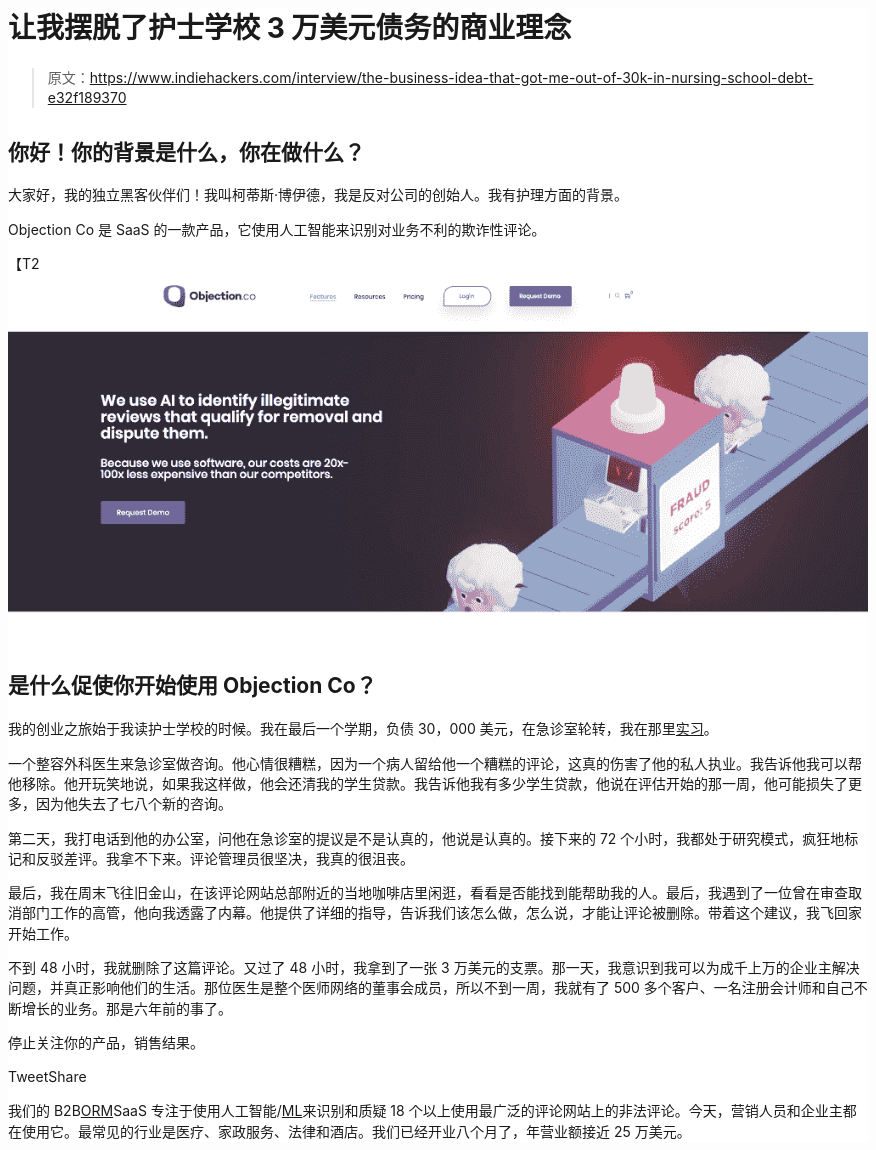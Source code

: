 # 让我摆脱了护士学校 3 万美元债务的商业理念

> 原文：<https://www.indiehackers.com/interview/the-business-idea-that-got-me-out-of-30k-in-nursing-school-debt-e32f189370>

## 你好！你的背景是什么，你在做什么？

大家好，我的独立黑客伙伴们！我叫柯蒂斯·博伊德，我是反对公司的创始人。我有护理方面的背景。

Objection Co 是 SaaS 的一款产品，它使用人工智能来识别对业务不利的欺诈性评论。

【T2![Objection Home](img/9be12328bcdd9a7a9e8b3e65eb2629a7.png)

## 是什么促使你开始使用 Objection Co？

我的创业之旅始于我读护士学校的时候。我在最后一个学期，负债 30，000 美元，在急诊室轮转，我在那里[实习](https://en.wikipedia.org/wiki/Preceptor#Health)。

一个整容外科医生来急诊室做咨询。他心情很糟糕，因为一个病人留给他一个糟糕的评论，这真的伤害了他的私人执业。我告诉他我可以帮他移除。他开玩笑地说，如果我这样做，他会还清我的学生贷款。我告诉他我有多少学生贷款，他说在评估开始的那一周，他可能损失了更多，因为他失去了七八个新的咨询。

第二天，我打电话到他的办公室，问他在急诊室的提议是不是认真的，他说是认真的。接下来的 72 个小时，我都处于研究模式，疯狂地标记和反驳差评。我拿不下来。评论管理员很坚决，我真的很沮丧。

最后，我在周末飞往旧金山，在该评论网站总部附近的当地咖啡店里闲逛，看看是否能找到能帮助我的人。最后，我遇到了一位曾在审查取消部门工作的高管，他向我透露了内幕。他提供了详细的指导，告诉我们该怎么做，怎么说，才能让评论被删除。带着这个建议，我飞回家开始工作。

不到 48 小时，我就删除了这篇评论。又过了 48 小时，我拿到了一张 3 万美元的支票。那一天，我意识到我可以为成千上万的企业主解决问题，并真正影响他们的生活。那位医生是整个医师网络的董事会成员，所以不到一周，我就有了 500 多个客户、一名注册会计师和自己不断增长的业务。那是六年前的事了。

停止关注你的产品，销售结果。

TweetShare

我们的 B2B[ORM](https://en.wikipedia.org/wiki/Object-relational_mapping)SaaS 专注于使用人工智能/[ML](https://en.wikipedia.org/wiki/Machine_learning)来识别和质疑 18 个以上使用最广泛的评论网站上的非法评论。今天，营销人员和企业主都在使用它。最常见的行业是医疗、家政服务、法律和酒店。我们已经开业八个月了，年营业额接近 25 万美元。
